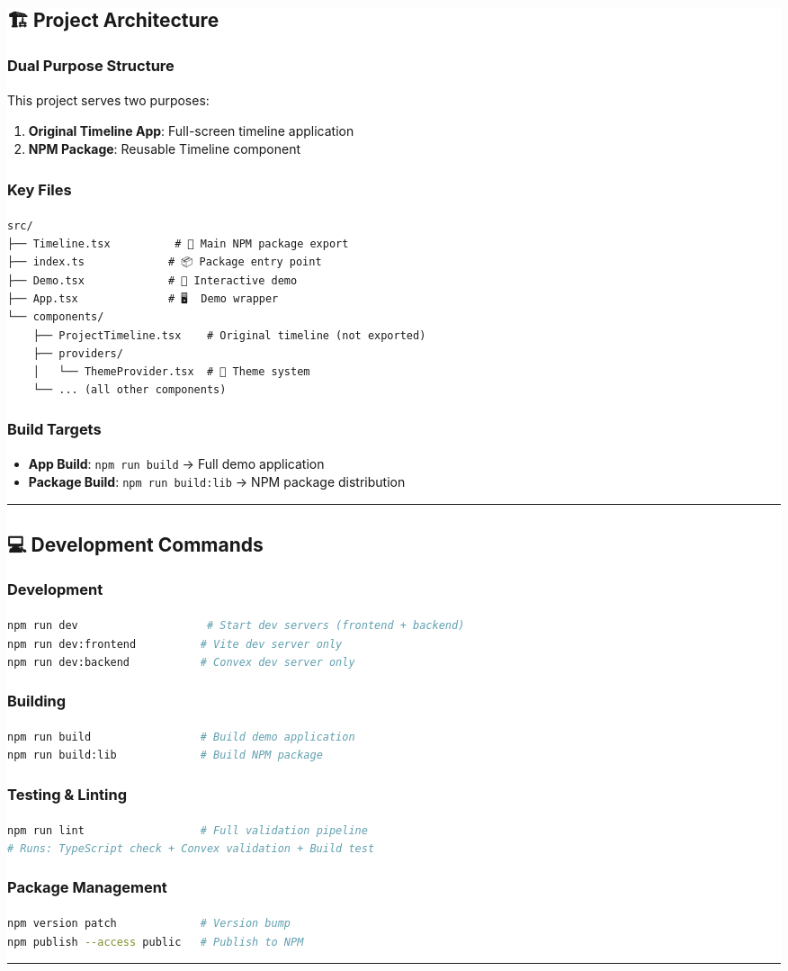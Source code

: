 
## 🏗️ **Project Architecture**

### **Dual Purpose Structure**
This project serves two purposes:
1. **Original Timeline App**: Full-screen timeline application
2. **NPM Package**: Reusable Timeline component

### **Key Files**
```
src/
├── Timeline.tsx          # 🎯 Main NPM package export
├── index.ts             # 📦 Package entry point  
├── Demo.tsx             # 🎪 Interactive demo
├── App.tsx              # 🖥️  Demo wrapper
└── components/
    ├── ProjectTimeline.tsx    # Original timeline (not exported)
    ├── providers/
    │   └── ThemeProvider.tsx  # 🎨 Theme system
    └── ... (all other components)
```

### **Build Targets**
- **App Build**: `npm run build` → Full demo application
- **Package Build**: `npm run build:lib` → NPM package distribution

---

## 💻 **Development Commands**

### **Development**
```bash
npm run dev                    # Start dev servers (frontend + backend)
npm run dev:frontend          # Vite dev server only
npm run dev:backend           # Convex dev server only
```

### **Building**
```bash
npm run build                 # Build demo application
npm run build:lib             # Build NPM package
```

### **Testing & Linting**
```bash
npm run lint                  # Full validation pipeline
# Runs: TypeScript check + Convex validation + Build test
```

### **Package Management**
```bash
npm version patch             # Version bump
npm publish --access public   # Publish to NPM
```

---